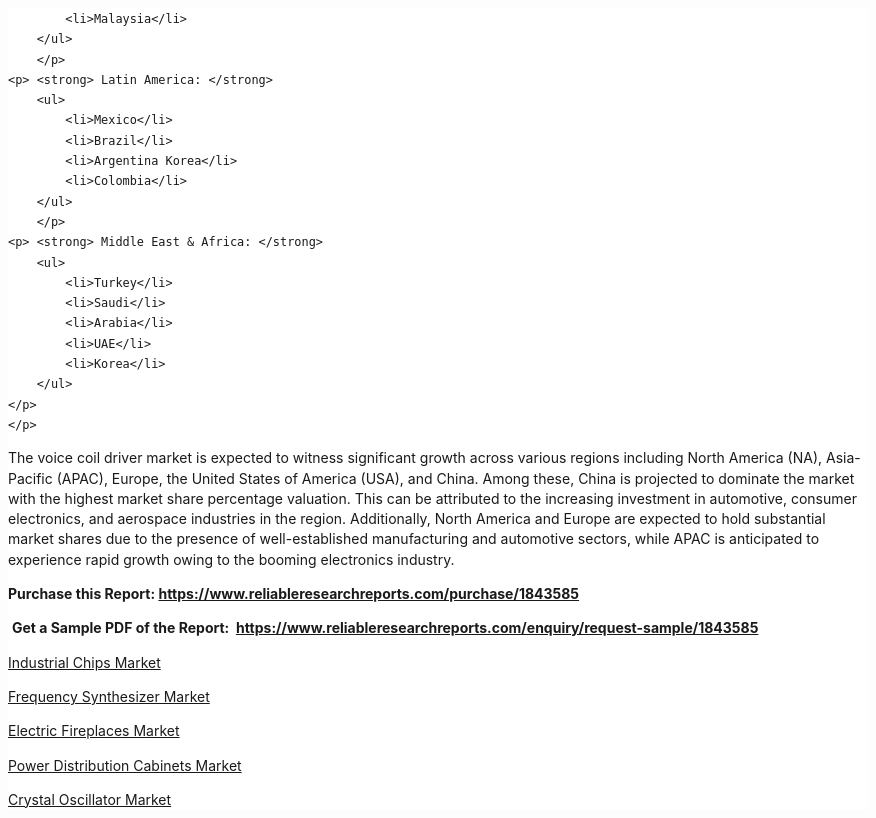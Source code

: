             <li>Malaysia</li>
        </ul>
        </p> 
    <p> <strong> Latin America: </strong>
        <ul>
            <li>Mexico</li>
            <li>Brazil</li>
            <li>Argentina Korea</li>
            <li>Colombia</li>
        </ul>
        </p> 
    <p> <strong> Middle East & Africa: </strong>
        <ul>
            <li>Turkey</li>
            <li>Saudi</li>
            <li>Arabia</li>
            <li>UAE</li>
            <li>Korea</li>
        </ul>
    </p>
    </p>
<p><p>The voice coil driver market is expected to witness significant growth across various regions including North America (NA), Asia-Pacific (APAC), Europe, the United States of America (USA), and China. Among these, China is projected to dominate the market with the highest market share percentage valuation. This can be attributed to the increasing investment in automotive, consumer electronics, and aerospace industries in the region. Additionally, North America and Europe are expected to hold substantial market shares due to the presence of well-established manufacturing and automotive sectors, while APAC is anticipated to experience rapid growth owing to the booming electronics industry.</p></p>
<p><strong>Purchase this Report: <a href="https://www.reliableresearchreports.com/purchase/1843585">https://www.reliableresearchreports.com/purchase/1843585</a></strong></p>
<p>&nbsp;<strong>Get a Sample PDF of the Report:&nbsp;&nbsp;<a href="https://www.reliableresearchreports.com/enquiry/request-sample/1843585">https://www.reliableresearchreports.com/enquiry/request-sample/1843585</a></strong></p>
<p><strong></strong></p>
<p><p><a href="https://github.com/aliciawhite5576/Market-Research-Report-List-2/blob/main/industrial-chips-market.md">Industrial Chips Market</a></p><p><a href="https://github.com/kipkeeva/Market-Research-Report-List-2/blob/main/frequency-synthesizer-market.md">Frequency Synthesizer Market</a></p><p><a href="https://github.com/provorikovar/Market-Research-Report-List-2/blob/main/electric-fireplaces-market.md">Electric Fireplaces Market</a></p><p><a href="https://github.com/Krish2023na/Market-Research-Report-List-2/blob/main/power-distribution-cabinets-market.md">Power Distribution Cabinets Market</a></p><p><a href="https://github.com/kuntayevaz/Market-Research-Report-List-2/blob/main/crystal-oscillator-market.md">Crystal Oscillator Market</a></p></p>